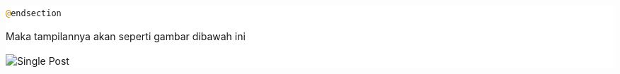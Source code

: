 ```php
@endsection
```

Maka tampilannya akan seperti gambar dibawah ini

![Single Post](${NEXT_PUBLIC_PUBLIC_ASSETS}/laravel8/dashboard-ui/single-post.png)
